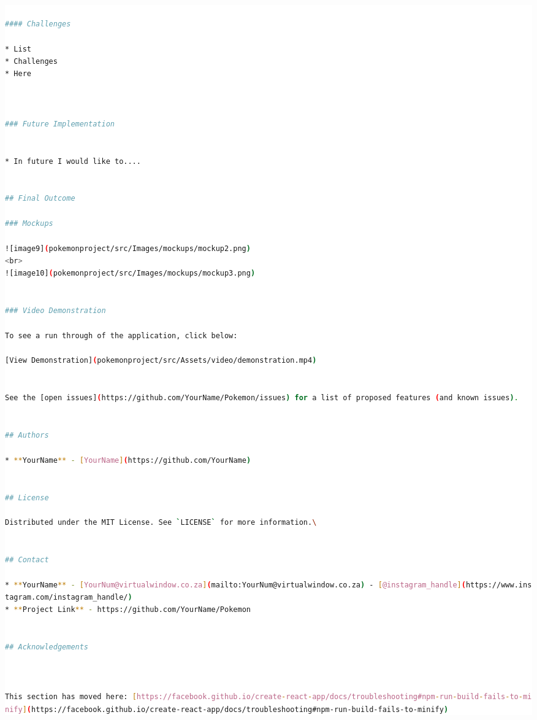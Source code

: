    ```sh

#### Challenges

* List
* Challenges
* Here



### Future Implementation


* In future I would like to....


## Final Outcome

### Mockups

![image9](pokemonproject/src/Images/mockups/mockup2.png)
<br>
![image10](pokemonproject/src/Images/mockups/mockup3.png)


### Video Demonstration

To see a run through of the application, click below:

[View Demonstration](pokemonproject/src/Assets/video/demonstration.mp4)


See the [open issues](https://github.com/YourName/Pokemon/issues) for a list of proposed features (and known issues).


## Authors

* **YourName** - [YourName](https://github.com/YourName)


## License

Distributed under the MIT License. See `LICENSE` for more information.\


## Contact

* **YourName** - [YourNum@virtualwindow.co.za](mailto:YourNum@virtualwindow.co.za) - [@instagram_handle](https://www.instagram.com/instagram_handle/) 
* **Project Link** - https://github.com/YourName/Pokemon


## Acknowledgements



This section has moved here: [https://facebook.github.io/create-react-app/docs/troubleshooting#npm-run-build-fails-to-minify](https://facebook.github.io/create-react-app/docs/troubleshooting#npm-run-build-fails-to-minify)

